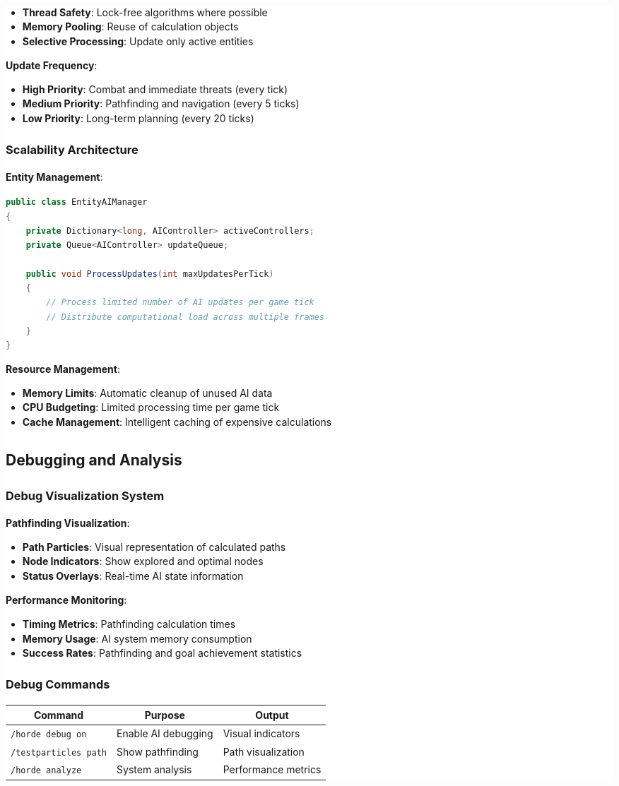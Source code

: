 - **Thread Safety**: Lock-free algorithms where possible
- **Memory Pooling**: Reuse of calculation objects
- **Selective Processing**: Update only active entities

**Update Frequency**:

- **High Priority**: Combat and immediate threats (every tick)
- **Medium Priority**: Pathfinding and navigation (every 5 ticks)
- **Low Priority**: Long-term planning (every 20 ticks)

### Scalability Architecture

**Entity Management**:

```csharp
public class EntityAIManager
{
    private Dictionary<long, AIController> activeControllers;
    private Queue<AIController> updateQueue;
    
    public void ProcessUpdates(int maxUpdatesPerTick)
    {
        // Process limited number of AI updates per game tick
        // Distribute computational load across multiple frames
    }
}
```

**Resource Management**:

- **Memory Limits**: Automatic cleanup of unused AI data
- **CPU Budgeting**: Limited processing time per game tick
- **Cache Management**: Intelligent caching of expensive calculations

## Debugging and Analysis

### Debug Visualization System

**Pathfinding Visualization**:

- **Path Particles**: Visual representation of calculated paths
- **Node Indicators**: Show explored and optimal nodes
- **Status Overlays**: Real-time AI state information

**Performance Monitoring**:

- **Timing Metrics**: Pathfinding calculation times
- **Memory Usage**: AI system memory consumption
- **Success Rates**: Pathfinding and goal achievement statistics

### Debug Commands

| Command | Purpose | Output |
|---------|---------|---------|
| `/horde debug on` | Enable AI debugging | Visual indicators |
| `/testparticles path` | Show pathfinding | Path visualization |
| `/horde analyze` | System analysis | Performance metrics |
